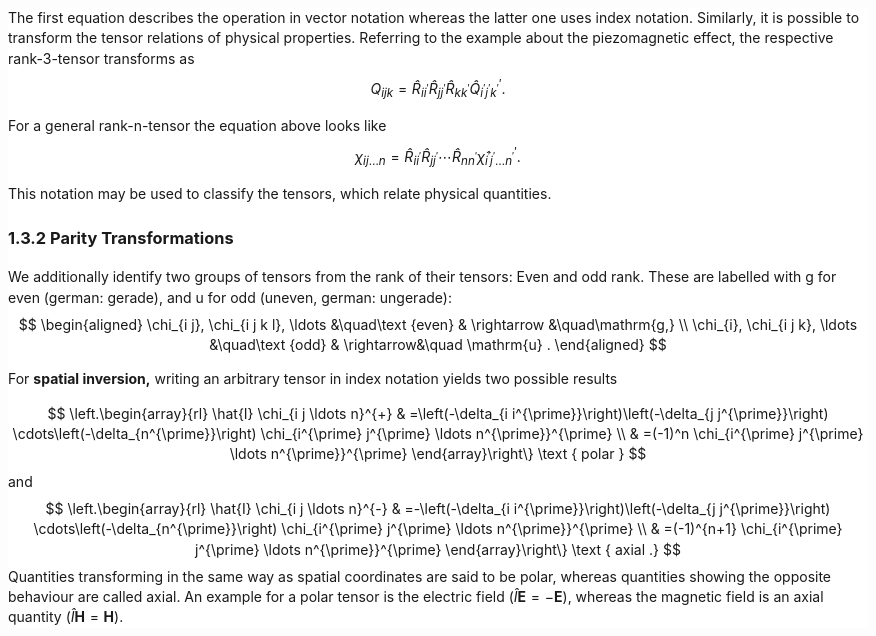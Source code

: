 The first equation describes the operation in vector notation whereas the latter one uses index notation. Similarly, it is possible to transform the tensor relations of physical properties. Referring to the example about the piezomagnetic effect, the respective rank-3-tensor transforms as
$$
Q_{i j k}=\hat{R}_{i i^{\prime}} \hat{R}_{j j^{\prime}} \hat{R}_{k k^{\prime}} \hat{Q}_{i^{\prime} j^{\prime} k^{\prime}}^{\prime}.
$$

For a general rank-n-tensor the equation above looks like
$$
\chi_{i j \ldots n}=\hat{R}_{i i^{\prime}} \hat{R}_{j j^{\prime}} \cdots \hat{R}_{n n^{\prime}} \hat{\chi}_{i^{\prime} j^{\prime} \ldots n^{\prime}}^{\prime}.
$$

This notation may be used to classify the tensors, which relate physical quantities. 

### 1.3.2 Parity Transformations 

We additionally identify two groups of tensors from the rank of their tensors: Even and odd rank. These are labelled with $\mathrm{g}$ for even (german: gerade), and $\mathrm{u}$ for odd (uneven, german: ungerade):
$$
\begin{aligned}
\chi_{i j}, \chi_{i j k l}, \ldots &\quad\text {even} & \rightarrow &\quad\mathrm{g,} \\
\chi_{i}, \chi_{i j k}, \ldots &\quad\text {odd} & \rightarrow&\quad \mathrm{u} .
\end{aligned}
$$

For **spatial inversion,** writing an arbitrary tensor in index notation yields two possible results

$$
\left.\begin{array}{rl}
\hat{I} \chi_{i j \ldots n}^{+} & =\left(-\delta_{i i^{\prime}}\right)\left(-\delta_{j j^{\prime}}\right) \cdots\left(-\delta_{n^{\prime}}\right) \chi_{i^{\prime} j^{\prime} \ldots n^{\prime}}^{\prime} \\
& =(-1)^n \chi_{i^{\prime} j^{\prime} \ldots n^{\prime}}^{\prime}
\end{array}\right\} \text { polar }
$$
and
$$
\left.\begin{array}{rl}
\hat{I} \chi_{i j \ldots n}^{-} & =-\left(-\delta_{i i^{\prime}}\right)\left(-\delta_{j j^{\prime}}\right) \cdots\left(-\delta_{n^{\prime}}\right) \chi_{i^{\prime} j^{\prime} \ldots n^{\prime}}^{\prime} \\
& =(-1)^{n+1} \chi_{i^{\prime} j^{\prime} \ldots n^{\prime}}^{\prime}
\end{array}\right\} \text { axial .}
$$
Quantities transforming in the same way as spatial coordinates are said to be polar, whereas quantities showing the opposite behaviour are called axial. An example for a polar tensor is the electric field $(\hat{I} \mathbf{E}=-\mathbf{E})$, whereas the magnetic field is an axial quantity $(\hat{I} \mathbf{H}=\mathbf{H})$. 
